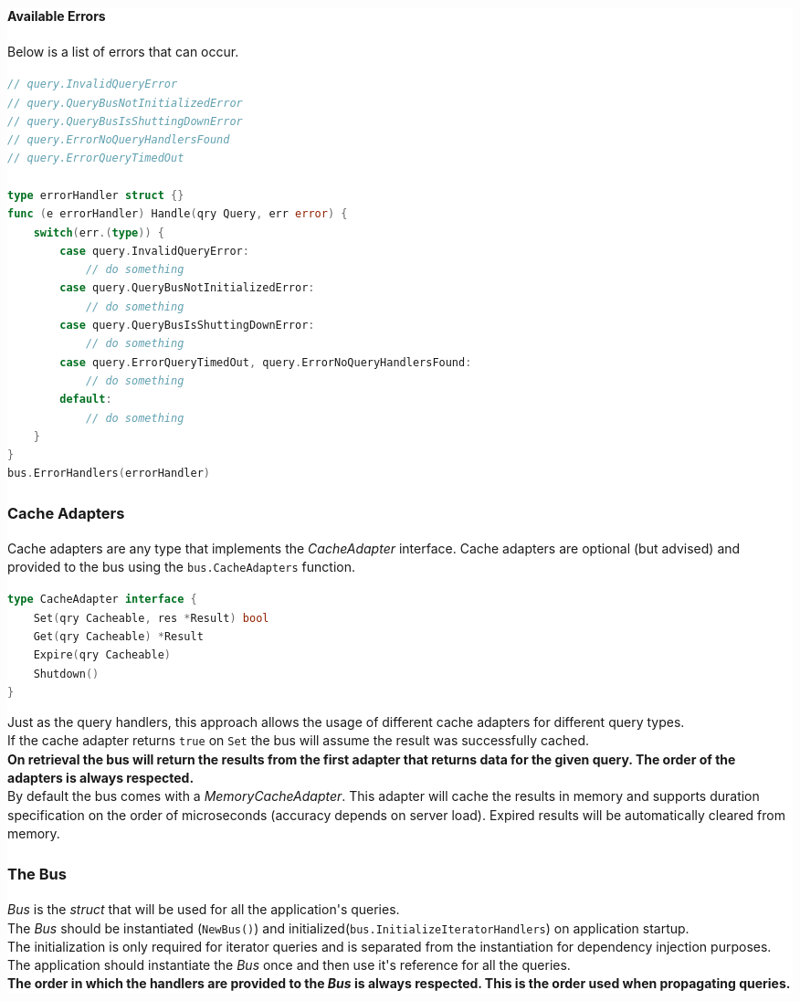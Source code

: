 #### Available Errors
Below is a list of errors that can occur.  

```go
// query.InvalidQueryError  
// query.QueryBusNotInitializedError
// query.QueryBusIsShuttingDownError
// query.ErrorNoQueryHandlersFound
// query.ErrorQueryTimedOut

type errorHandler struct {}
func (e errorHandler) Handle(qry Query, err error) {
    switch(err.(type)) {
        case query.InvalidQueryError:
            // do something
        case query.QueryBusNotInitializedError:
            // do something
        case query.QueryBusIsShuttingDownError:
            // do something
        case query.ErrorQueryTimedOut, query.ErrorNoQueryHandlersFound:
            // do something
        default:
            // do something
    }
}
bus.ErrorHandlers(errorHandler)

```

### Cache Adapters
Cache adapters are any type that implements the _CacheAdapter_ interface. Cache adapters are optional (but advised) and provided to the bus using the ```bus.CacheAdapters``` function.  
```go
type CacheAdapter interface {
    Set(qry Cacheable, res *Result) bool
    Get(qry Cacheable) *Result
    Expire(qry Cacheable)
    Shutdown()
}
```
Just as the query handlers, this approach allows the usage of different cache adapters for different query types.  
If the cache adapter returns ```true``` on ```Set``` the bus will assume the result was successfully cached.  
**On retrieval the bus will return the results from the first adapter that returns data for the given query. The order of the adapters is always respected.**  
By default the bus comes with a _MemoryCacheAdapter_. This adapter will cache the results in memory and supports duration specification on the order of microseconds (accuracy depends on server load). Expired results will be automatically cleared from memory.    

### The Bus
_Bus_ is the _struct_ that will be used for all the application's queries.  
The _Bus_ should be instantiated (```NewBus()```) and initialized(```bus.InitializeIteratorHandlers```) on application startup.  
The initialization is only required for iterator queries and is separated from the instantiation for dependency injection purposes.  
The application should instantiate the _Bus_ once and then use it's reference for all the queries.  
**The order in which the handlers are provided to the _Bus_ is always respected. This is the order used when propagating queries.**
